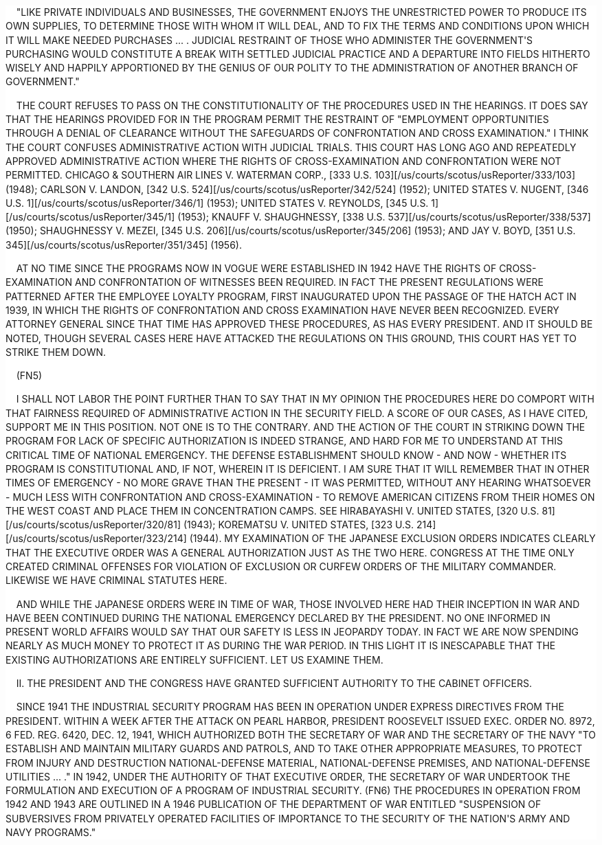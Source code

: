     "LIKE PRIVATE INDIVIDUALS AND BUSINESSES, THE GOVERNMENT ENJOYS THE UNRESTRICTED POWER TO PRODUCE ITS OWN SUPPLIES, TO DETERMINE THOSE WITH WHOM IT WILL DEAL, AND TO FIX THE TERMS AND CONDITIONS UPON WHICH IT WILL MAKE NEEDED PURCHASES  ...  .  JUDICIAL RESTRAINT OF THOSE WHO ADMINISTER THE GOVERNMENT'S PURCHASING WOULD CONSTITUTE A BREAK WITH SETTLED JUDICIAL PRACTICE AND A DEPARTURE INTO FIELDS HITHERTO WISELY AND HAPPILY APPORTIONED BY THE GENIUS OF OUR POLITY TO THE ADMINISTRATION OF ANOTHER BRANCH OF GOVERNMENT."

    THE COURT REFUSES TO PASS ON THE CONSTITUTIONALITY OF THE PROCEDURES USED IN THE HEARINGS.  IT DOES SAY THAT THE HEARINGS PROVIDED FOR IN THE PROGRAM PERMIT THE RESTRAINT OF "EMPLOYMENT OPPORTUNITIES THROUGH A DENIAL OF CLEARANCE WITHOUT THE SAFEGUARDS OF CONFRONTATION AND CROSS EXAMINATION."  I THINK THE COURT CONFUSES ADMINISTRATIVE ACTION WITH JUDICIAL TRIALS.  THIS COURT HAS LONG AGO AND REPEATEDLY APPROVED ADMINISTRATIVE ACTION WHERE THE RIGHTS OF CROSS-EXAMINATION AND CONFRONTATION WERE NOT PERMITTED.  CHICAGO & SOUTHERN AIR LINES V. WATERMAN CORP., [333 U.S. 103][/us/courts/scotus/usReporter/333/103] (1948); CARLSON V. LANDON, [342 U.S. 524][/us/courts/scotus/usReporter/342/524] (1952); UNITED STATES V. NUGENT, [346 U.S. 1][/us/courts/scotus/usReporter/346/1] (1953); UNITED STATES V. REYNOLDS, [345 U.S. 1][/us/courts/scotus/usReporter/345/1] (1953); KNAUFF V. SHAUGHNESSY, [338 U.S. 537][/us/courts/scotus/usReporter/338/537] (1950); SHAUGHNESSY V. MEZEI, [345 U.S. 206][/us/courts/scotus/usReporter/345/206] (1953); AND JAY V. BOYD, [351 U.S. 345][/us/courts/scotus/usReporter/351/345] (1956).

    AT NO TIME SINCE THE PROGRAMS NOW IN VOGUE WERE ESTABLISHED IN 1942 HAVE THE RIGHTS OF CROSS-EXAMINATION AND CONFRONTATION OF WITNESSES BEEN REQUIRED.  IN FACT THE PRESENT REGULATIONS WERE PATTERNED AFTER THE EMPLOYEE LOYALTY PROGRAM, FIRST INAUGURATED UPON THE PASSAGE OF THE HATCH ACT IN 1939, IN WHICH THE RIGHTS OF CONFRONTATION AND CROSS EXAMINATION HAVE NEVER BEEN RECOGNIZED.  EVERY ATTORNEY GENERAL SINCE THAT TIME HAS APPROVED THESE PROCEDURES, AS HAS EVERY PRESIDENT.  AND IT SHOULD BE NOTED, THOUGH SEVERAL CASES HERE HAVE ATTACKED THE REGULATIONS ON THIS GROUND, THIS COURT HAS YET TO STRIKE THEM DOWN.

    (FN5)

    I SHALL NOT LABOR THE POINT FURTHER THAN TO SAY THAT IN MY OPINION THE PROCEDURES HERE DO COMPORT WITH THAT FAIRNESS REQUIRED OF ADMINISTRATIVE ACTION IN THE SECURITY FIELD.  A SCORE OF OUR CASES, AS I HAVE CITED, SUPPORT ME IN THIS POSITION.  NOT ONE IS TO THE CONTRARY.  AND THE ACTION OF THE COURT IN STRIKING DOWN THE PROGRAM FOR LACK OF SPECIFIC AUTHORIZATION IS INDEED STRANGE, AND HARD FOR ME TO UNDERSTAND AT THIS CRITICAL TIME OF NATIONAL EMERGENCY.  THE DEFENSE ESTABLISHMENT SHOULD KNOW - AND NOW - WHETHER ITS PROGRAM IS CONSTITUTIONAL AND, IF NOT, WHEREIN IT IS DEFICIENT.  I AM SURE THAT IT WILL REMEMBER THAT IN OTHER TIMES OF EMERGENCY - NO MORE GRAVE THAN THE PRESENT - IT WAS PERMITTED, WITHOUT ANY HEARING WHATSOEVER - MUCH LESS WITH CONFRONTATION AND CROSS-EXAMINATION - TO REMOVE AMERICAN CITIZENS FROM THEIR HOMES ON THE WEST COAST AND PLACE THEM IN CONCENTRATION CAMPS.  SEE HIRABAYASHI V. UNITED STATES, [320 U.S. 81][/us/courts/scotus/usReporter/320/81] (1943); KOREMATSU V. UNITED STATES, [323 U.S. 214][/us/courts/scotus/usReporter/323/214] (1944).  MY EXAMINATION OF THE JAPANESE EXCLUSION ORDERS INDICATES CLEARLY THAT THE EXECUTIVE ORDER WAS A GENERAL AUTHORIZATION JUST AS THE TWO HERE.  CONGRESS AT THE TIME ONLY CREATED CRIMINAL OFFENSES FOR VIOLATION OF EXCLUSION OR CURFEW ORDERS OF THE MILITARY COMMANDER.  LIKEWISE WE HAVE CRIMINAL STATUTES HERE.

    AND WHILE THE JAPANESE ORDERS WERE IN TIME OF WAR, THOSE INVOLVED HERE HAD THEIR INCEPTION IN WAR AND HAVE BEEN CONTINUED DURING THE NATIONAL EMERGENCY DECLARED BY THE PRESIDENT.  NO ONE INFORMED IN PRESENT WORLD AFFAIRS WOULD SAY THAT OUR SAFETY IS LESS IN JEOPARDY TODAY.  IN FACT WE ARE NOW SPENDING NEARLY AS MUCH MONEY TO PROTECT IT AS DURING THE WAR PERIOD.  IN THIS LIGHT IT IS INESCAPABLE THAT THE EXISTING AUTHORIZATIONS ARE ENTIRELY SUFFICIENT.  LET US EXAMINE THEM.

    II.  THE PRESIDENT AND THE CONGRESS HAVE GRANTED SUFFICIENT AUTHORITY TO THE CABINET OFFICERS.

    SINCE 1941 THE INDUSTRIAL SECURITY PROGRAM HAS BEEN IN OPERATION UNDER EXPRESS DIRECTIVES FROM THE PRESIDENT.  WITHIN A WEEK AFTER THE ATTACK ON PEARL HARBOR, PRESIDENT ROOSEVELT ISSUED EXEC. ORDER NO. 8972, 6 FED. REG. 6420, DEC. 12, 1941, WHICH AUTHORIZED BOTH THE SECRETARY OF WAR AND THE SECRETARY OF THE NAVY "TO ESTABLISH AND MAINTAIN MILITARY GUARDS AND PATROLS, AND TO TAKE OTHER APPROPRIATE MEASURES, TO PROTECT FROM INJURY AND DESTRUCTION NATIONAL-DEFENSE MATERIAL, NATIONAL-DEFENSE PREMISES, AND NATIONAL-DEFENSE UTILITIES ...  ."  IN 1942, UNDER THE AUTHORITY OF THAT EXECUTIVE ORDER, THE SECRETARY OF WAR UNDERTOOK THE FORMULATION AND EXECUTION OF A PROGRAM OF INDUSTRIAL SECURITY.  (FN6)  THE PROCEDURES IN OPERATION FROM 1942 AND 1943 ARE OUTLINED IN A 1946 PUBLICATION OF THE DEPARTMENT OF WAR ENTITLED "SUSPENSION OF SUBVERSIVES FROM PRIVATELY OPERATED FACILITIES OF IMPORTANCE TO THE SECURITY OF THE NATION'S ARMY AND NAVY PROGRAMS."

